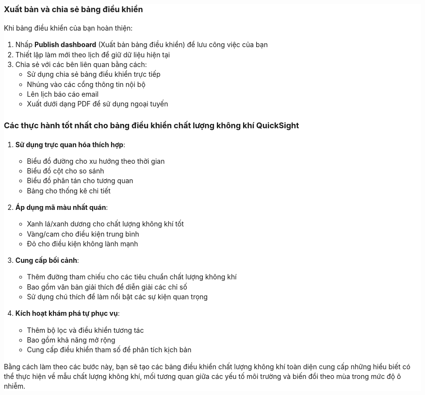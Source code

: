 ### Xuất bản và chia sẻ bảng điều khiển

Khi bảng điều khiển của bạn hoàn thiện:

1. Nhấp **Publish dashboard** (Xuất bản bảng điều khiển) để lưu công việc của bạn
2. Thiết lập làm mới theo lịch để giữ dữ liệu hiện tại
3. Chia sẻ với các bên liên quan bằng cách:
   - Sử dụng chia sẻ bảng điều khiển trực tiếp
   - Nhúng vào các cổng thông tin nội bộ
   - Lên lịch báo cáo email
   - Xuất dưới dạng PDF để sử dụng ngoại tuyến

### Các thực hành tốt nhất cho bảng điều khiển chất lượng không khí QuickSight

1. **Sử dụng trực quan hóa thích hợp**:
   - Biểu đồ đường cho xu hướng theo thời gian
   - Biểu đồ cột cho so sánh
   - Biểu đồ phân tán cho tương quan
   - Bảng cho thống kê chi tiết

2. **Áp dụng mã màu nhất quán**:
   - Xanh lá/xanh dương cho chất lượng không khí tốt
   - Vàng/cam cho điều kiện trung bình
   - Đỏ cho điều kiện không lành mạnh

3. **Cung cấp bối cảnh**:
   - Thêm đường tham chiếu cho các tiêu chuẩn chất lượng không khí
   - Bao gồm văn bản giải thích để diễn giải các chỉ số
   - Sử dụng chú thích để làm nổi bật các sự kiện quan trọng

4. **Kích hoạt khám phá tự phục vụ**:
   - Thêm bộ lọc và điều khiển tương tác
   - Bao gồm khả năng mở rộng
   - Cung cấp điều khiển tham số để phân tích kịch bản

Bằng cách làm theo các bước này, bạn sẽ tạo các bảng điều khiển chất lượng không khí toàn diện cung cấp những hiểu biết có thể thực hiện về mẫu chất lượng không khí, mối tương quan giữa các yếu tố môi trường và biến đổi theo mùa trong mức độ ô nhiễm.
